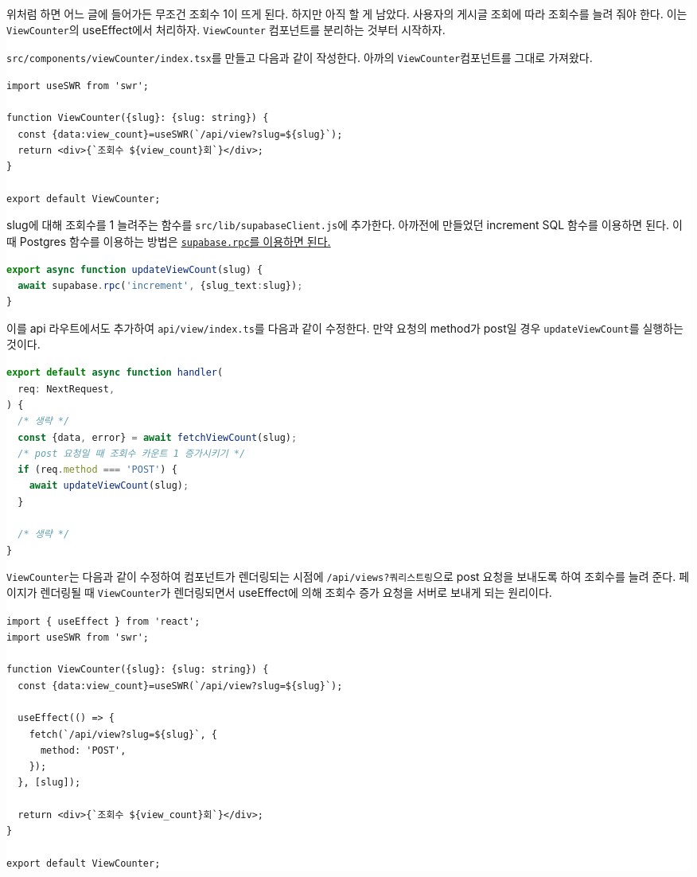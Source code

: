 위처럼 하면 어느 글에 들어가든 무조건 조회수 1이 뜨게 된다. 하지만 아직 할 게 남았다. 사용자의 게시글 조회에 따라 조회수를 늘려 줘야 한다. 이는 `ViewCounter`의 useEffect에서 처리하자. `ViewCounter` 컴포넌트를 분리하는 것부터 시작하자.

`src/components/viewCounter/index.tsx`를 만들고 다음과 같이 작성한다. 아까의 `ViewCounter`컴포넌트를 그대로 가져왔다.

```tsx
import useSWR from 'swr';

function ViewCounter({slug}: {slug: string}) {
  const {data:view_count}=useSWR(`/api/view?slug=${slug}`);
  return <div>{`조회수 ${view_count}회`}</div>;
}

export default ViewCounter;
```

slug에 대해 조회수를 1 늘려주는 함수를 `src/lib/supabaseClient.js`에 추가한다. 아까전에 만들었던 increment SQL 함수를 이용하면 된다. 이때 Postgres 함수를 이용하는 방법은 [`supabase.rpc`를 이용하면 된다.](https://supabase.com/docs/reference/javascript/rpc)

```ts
export async function updateViewCount(slug) {
  await supabase.rpc('increment', {slug_text:slug});
}
```

이를 api 라우트에서도 추가하여 `api/view/index.ts`를 다음과 같이 수정한다. 만약 요청의 method가 post일 경우 `updateViewCount`를 실행하는 것이다.

```ts
export default async function handler(
  req: NextRequest,
) {
  /* 생략 */
  const {data, error} = await fetchViewCount(slug);
  /* post 요청일 때 조회수 카운트 1 증가시키기 */
  if (req.method === 'POST') {
    await updateViewCount(slug);
  }

  /* 생략 */
}
```

`ViewCounter`는 다음과 같이 수정하여 컴포넌트가 렌더링되는 시점에 `/api/views?쿼리스트링`으로 post 요청을 보내도록 하여 조회수를 늘려 준다. 페이지가 렌더링될 때 `ViewCounter`가 렌더링되면서 useEffect에 의해 조회수 증가 요청을 서버로 보내게 되는 원리이다.

```tsx
import { useEffect } from 'react';
import useSWR from 'swr';

function ViewCounter({slug}: {slug: string}) {
  const {data:view_count}=useSWR(`/api/view?slug=${slug}`);

  useEffect(() => {
    fetch(`/api/view?slug=${slug}`, {
      method: 'POST',
    });
  }, [slug]);

  return <div>{`조회수 ${view_count}회`}</div>;
}

export default ViewCounter;
```
